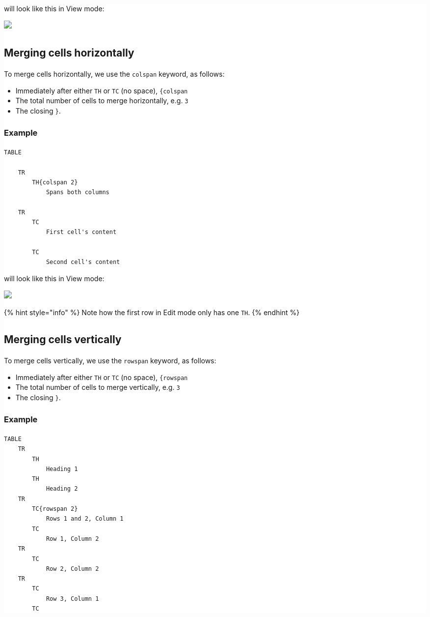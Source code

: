 will look like this in View mode:

![](../../.gitbook/assets/image%20%28122%29.png)

## Merging cells horizontally

To merge cells horizontally, we use the `colspan` keyword, as follows:

* Immediately after either `TH` or `TC` \(no space\), `{colspan` 
*  The total number of cells to merge horizontally, e.g. `3`
*  The closing `}`.

### Example

```text
TABLE

    TR
        TH{colspan 2}
            Spans both columns
            
    TR
        TC
            First cell's content
        
        TC
            Second cell's content
```

will look like this in View mode:

![](../../.gitbook/assets/image%20%28130%29.png)

{% hint style="info" %}
Note how the first row in Edit mode only has one `TH`.
{% endhint %}

## Merging cells vertically

To merge cells vertically, we use the `rowspan` keyword, as follows:

* Immediately after either `TH` or `TC` \(no space\), `{rowspan` 
*  The total number of cells to merge vertically, e.g. `3`
*  The closing `}`.

### Example

```text
TABLE
    TR
        TH
            Heading 1
        TH
            Heading 2
    TR
        TC{rowspan 2}
            Rows 1 and 2, Column 1
        TC
            Row 1, Column 2
    TR
        TC
            Row 2, Column 2
    TR
        TC
            Row 3, Column 1
        TC
```